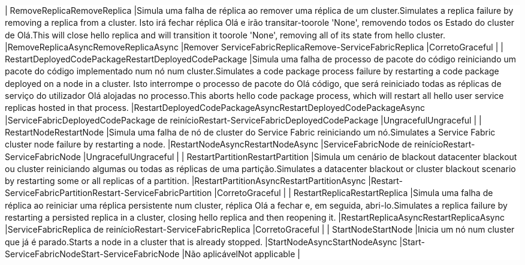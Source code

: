 | <span data-ttu-id="19a44-159">RemoveReplica</span><span class="sxs-lookup"><span data-stu-id="19a44-159">RemoveReplica</span></span> |<span data-ttu-id="19a44-160">Simula uma falha de réplica ao remover uma réplica de um cluster.</span><span class="sxs-lookup"><span data-stu-id="19a44-160">Simulates a replica failure by removing a replica from a cluster.</span></span> <span data-ttu-id="19a44-161">Isto irá fechar réplica Olá e irão transitar-toorole 'None', removendo todos os Estado do cluster de Olá.</span><span class="sxs-lookup"><span data-stu-id="19a44-161">This will close hello replica and will transition it toorole 'None', removing all of its state from hello cluster.</span></span> |<span data-ttu-id="19a44-162">RemoveReplicaAsync</span><span class="sxs-lookup"><span data-stu-id="19a44-162">RemoveReplicaAsync</span></span> |<span data-ttu-id="19a44-163">Remover ServiceFabricReplica</span><span class="sxs-lookup"><span data-stu-id="19a44-163">Remove-ServiceFabricReplica</span></span> |<span data-ttu-id="19a44-164">Correto</span><span class="sxs-lookup"><span data-stu-id="19a44-164">Graceful</span></span> |
| <span data-ttu-id="19a44-165">RestartDeployedCodePackage</span><span class="sxs-lookup"><span data-stu-id="19a44-165">RestartDeployedCodePackage</span></span> |<span data-ttu-id="19a44-166">Simula uma falha de processo de pacote do código reiniciando um pacote do código implementado num nó num cluster.</span><span class="sxs-lookup"><span data-stu-id="19a44-166">Simulates a code package process failure by restarting a code package deployed on a node in a cluster.</span></span> <span data-ttu-id="19a44-167">Isto interrompe o processo de pacote do Olá código, que será reiniciado todas as réplicas de serviço do utilizador Olá alojadas no processo.</span><span class="sxs-lookup"><span data-stu-id="19a44-167">This aborts hello code package process, which will restart all hello user service replicas hosted in that process.</span></span> |<span data-ttu-id="19a44-168">RestartDeployedCodePackageAsync</span><span class="sxs-lookup"><span data-stu-id="19a44-168">RestartDeployedCodePackageAsync</span></span> |<span data-ttu-id="19a44-169">ServiceFabricDeployedCodePackage de reinício</span><span class="sxs-lookup"><span data-stu-id="19a44-169">Restart-ServiceFabricDeployedCodePackage</span></span> |<span data-ttu-id="19a44-170">Ungraceful</span><span class="sxs-lookup"><span data-stu-id="19a44-170">Ungraceful</span></span> |
| <span data-ttu-id="19a44-171">RestartNode</span><span class="sxs-lookup"><span data-stu-id="19a44-171">RestartNode</span></span> |<span data-ttu-id="19a44-172">Simula uma falha de nó de cluster do Service Fabric reiniciando um nó.</span><span class="sxs-lookup"><span data-stu-id="19a44-172">Simulates a Service Fabric cluster node failure by restarting a node.</span></span> |<span data-ttu-id="19a44-173">RestartNodeAsync</span><span class="sxs-lookup"><span data-stu-id="19a44-173">RestartNodeAsync</span></span> |<span data-ttu-id="19a44-174">ServiceFabricNode de reinício</span><span class="sxs-lookup"><span data-stu-id="19a44-174">Restart-ServiceFabricNode</span></span> |<span data-ttu-id="19a44-175">Ungraceful</span><span class="sxs-lookup"><span data-stu-id="19a44-175">Ungraceful</span></span> |
| <span data-ttu-id="19a44-176">RestartPartition</span><span class="sxs-lookup"><span data-stu-id="19a44-176">RestartPartition</span></span> |<span data-ttu-id="19a44-177">Simula um cenário de blackout datacenter blackout ou cluster reiniciando algumas ou todas as réplicas de uma partição.</span><span class="sxs-lookup"><span data-stu-id="19a44-177">Simulates a datacenter blackout or cluster blackout scenario by restarting some or all replicas of a partition.</span></span> |<span data-ttu-id="19a44-178">RestartPartitionAsync</span><span class="sxs-lookup"><span data-stu-id="19a44-178">RestartPartitionAsync</span></span> |<span data-ttu-id="19a44-179">Restart-ServiceFabricPartition</span><span class="sxs-lookup"><span data-stu-id="19a44-179">Restart-ServiceFabricPartition</span></span> |<span data-ttu-id="19a44-180">Correto</span><span class="sxs-lookup"><span data-stu-id="19a44-180">Graceful</span></span> |
| <span data-ttu-id="19a44-181">RestartReplica</span><span class="sxs-lookup"><span data-stu-id="19a44-181">RestartReplica</span></span> |<span data-ttu-id="19a44-182">Simula uma falha de réplica ao reiniciar uma réplica persistente num cluster, réplica Olá a fechar e, em seguida, abri-lo.</span><span class="sxs-lookup"><span data-stu-id="19a44-182">Simulates a replica failure by restarting a persisted replica in a cluster, closing hello replica and then reopening it.</span></span> |<span data-ttu-id="19a44-183">RestartReplicaAsync</span><span class="sxs-lookup"><span data-stu-id="19a44-183">RestartReplicaAsync</span></span> |<span data-ttu-id="19a44-184">ServiceFabricReplica de reinício</span><span class="sxs-lookup"><span data-stu-id="19a44-184">Restart-ServiceFabricReplica</span></span> |<span data-ttu-id="19a44-185">Correto</span><span class="sxs-lookup"><span data-stu-id="19a44-185">Graceful</span></span> |
| <span data-ttu-id="19a44-186">StartNode</span><span class="sxs-lookup"><span data-stu-id="19a44-186">StartNode</span></span> |<span data-ttu-id="19a44-187">Inicia um nó num cluster que já é parado.</span><span class="sxs-lookup"><span data-stu-id="19a44-187">Starts a node in a cluster that is already stopped.</span></span> |<span data-ttu-id="19a44-188">StartNodeAsync</span><span class="sxs-lookup"><span data-stu-id="19a44-188">StartNodeAsync</span></span> |<span data-ttu-id="19a44-189">Start-ServiceFabricNode</span><span class="sxs-lookup"><span data-stu-id="19a44-189">Start-ServiceFabricNode</span></span> |<span data-ttu-id="19a44-190">Não aplicável</span><span class="sxs-lookup"><span data-stu-id="19a44-190">Not applicable</span></span> |